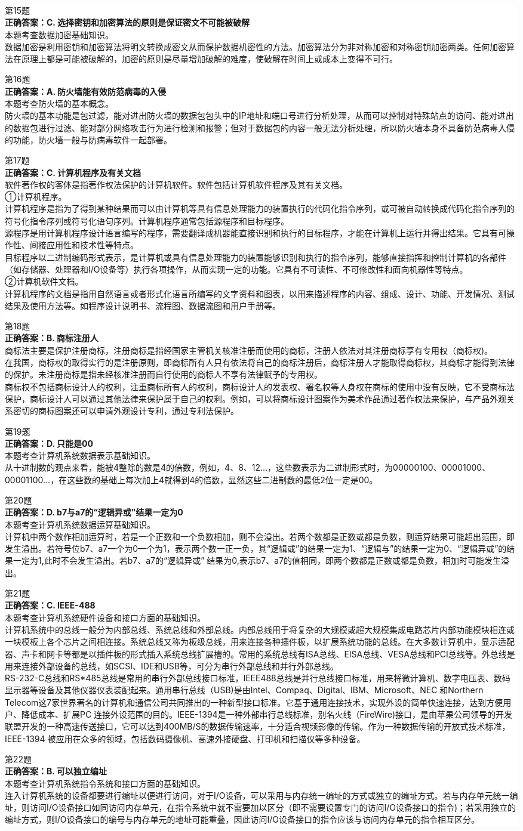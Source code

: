 第15题  
**正确答案：C. 选择密钥和加密算法的原则是保证密文不可能被破解**  
本题考查数据加密基础知识。  
数据加密是利用密钥和加密算法将明文转换成密文从而保护数据机密性的方法。加密算法分为非对称加密和对称密钥加密两类。任何加密算法在原理上都是可能被破解的，加密的原则是尽量增加破解的难度，使破解在时间上或成本上变得不可行。  
  
第16题  
**正确答案：A. 防火墙能有效防范病毒的入侵**  
本题考查防火墙的基本概念。  
防火墙的基本功能是包过滤，能对进出防火墙的数据包包头中的IP地址和端口号进行分析处理，从而可以控制对特殊站点的访问、能对进出的数据包进行过滤、能对部分网络攻击行为进行检测和报警；但对于数据包的内容一般无法分析处理，所以防火墙本身不具备防范病毒入侵的功能，防火墙一般与防病毒软件一起部署。  
  
第17题  
**正确答案：C. 计算机程序及有关文档**  
软件著作权的客体是指著作权法保护的计算机软件。软件包括计算机软件程序及其有关文档。  
①计算机程序。  
计算机程序是指为了得到某种结果而可以由计算机等具有信息处理能力的装置执行的代码化指令序列，或可被自动转换成代码化指令序列的符号化指令序列或符号化语句序列。计算机程序通常包括源程序和目标程序。  
源程序是用计算机程序设计语言编写的程序，需要翻译成机器能直接识别和执行的目标程序，才能在计算机上运行并得出结果。它具有可操作性、间接应用性和技术性等特点。  
目标程序以二进制编码形式表示，是计算机或具有信息处理能力的装置能够识别和执行的指令序列，能够直接指挥和控制计算机的各部件（如存储器、处理器和I/O设备等）执行各项操作，从而实现一定的功能。它具有不可读性、不可修改性和面向机器性等特点。  
②计算机软件文档。  
计算机程序的文档是指用自然语言或者形式化语言所编写的文字资料和图表，以用来描述程序的内容、组成、设计、功能、开发情况、测试结果及使用方法等。如程序设计说明书、流程图、数据流图和用户手册等。  
  
第18题  
**正确答案：B. 商标注册人**  
商标法主要是保护注册商标，注册商标是指经国家主管机关核准注册而使用的商标，注册人依法对其注册商标享有专用权（商标权)。  
在我国，商标权的取得实行的是注册原则，即商标所有人只有依法将自己的商标注册后，商标注册人才能取得商标权，其商标才能得到法律的保护。未注册商标是指未经核准注册而自行使用的商标人不享有法律赋予的专用权。  
商标权不包括商标设计人的权利，注重商标所有人的权利，商标设计人的发表权、署名权等人身权在商标的使用中没有反映，它不受商标法保护，商标设计人可以通过其他法律来保护属于自己的权利。例如，可以将商标设计图案作为美术作品通过著作权法来保护，与产品外观关系密切的商标图案还可以申请外观设计专利，通过专利法保护。  
  
第19题  
**正确答案：D. 只能是00**  
本题考查计算机系统数据表示基础知识。  
从十进制数的观点来看，能被4整除的数是4的倍数，例如，4、8、12…，这些数表示为二进制形式时，为00000100、00001000、00001100…，在这些数的基础上每次加上4就得到4的倍数，显然这些二进制数的最低2位一定是00。  
  
第20题  
**正确答案：D. b7与a7的“逻辑异或”结果一定为0**  
本题考查计算机系统数据运算基础知识。  
计算机中两个数作相加运算时，若是一个正数和一个负数相加，则不会溢出。若两个数都是正数或都是负数，则运算结果可能超出范围，即发生溢出。若符号位b7、a7一个为0—个为1，表示两个数一正一负，其“逻辑或”的结果一定为1、“逻辑与”的结果一定为0、“逻辑异或”的结果一定为1,此时不会发生溢出。若b7、a7的“逻辑异或” 结果为0,表示b7、a7的值相同，即两个数都是正数或都是负数，相加时可能发生溢出。  
  
第21题  
**正确答案：C. IEEE-488**  
本题考查计算机系统硬件设备和接口方面的基础知识。  
计算机系统中的总线一般分为内部总线、系统总线和外部总线。内部总线用于将复杂的大规模或超大规模集成电路芯片内部功能模块相连或一块模板上各个芯片之间相连接。系统总线又称为板级总线，用来连接各种插件板，以扩展系统功能的总线。在大多数计算机中，显示适配器、声卡和网卡等都是以插件板的形式插入系统总线扩展槽的。常用的系统总线有ISA总线、EISA总线、VESA总线和PCI总线等。外总线是用来连接外部设备的总线，如SCSI、IDE和USB等，可分为串行外部总线和并行外部总线。  
RS-232-C总线和RS\*485总线是常用的串行外部总线接口标准，IEEE488总线是并行总线接口标准，用来将微计算机、数字电压表、数码显示器等设备及其他仪器仪表装配起来。通用串行总线（USB)是由Intel、Compaq、Digital、IBM、Microsoft、NEC 和Northern Telecom这7家世界著名的计算机和通信公司共同推出的一种新型接口标准。它基于通用连接技术，实现外设的简单快速连接，达到方便用户、降低成本、扩展PC 连接外设范围的目的。IEEE-1394是一种外部串行总线标准，别名火线（FireWire)接口，是由苹果公司领导的开发联盟开发的一种高速传送接口，它可以达到400MB/S的数据传输速率，十分适合视频影像的传输。作为一种数据传输的开放式技术标准，IEEE-1394 被应用在众多的领域，包括数码摄像机、高速外接硬盘、打印机和扫描仪等多种设备。  
  
第22题  
**正确答案：B. 可以独立编址**  
本题考查计算机系统指令系统和接口方面的基础知识。  
连入计算机系统的设备都要进行编址以便进行访问，对于I/O设备，可以采用与内存统一编址的方式或独立的编址方式。若与内存单元统一编址，则访问I/O设备接口如同访问内存单元，在指令系统中就不需要加以区分（即不需要设置专门的访问I/O设备接口的指令)；若采用独立的编址方式，则I/O设备接口的编号与内存单元的地址可能重叠，因此访问I/O设备接口的指令应该与访问内存单元的指令相互区分。  
  
